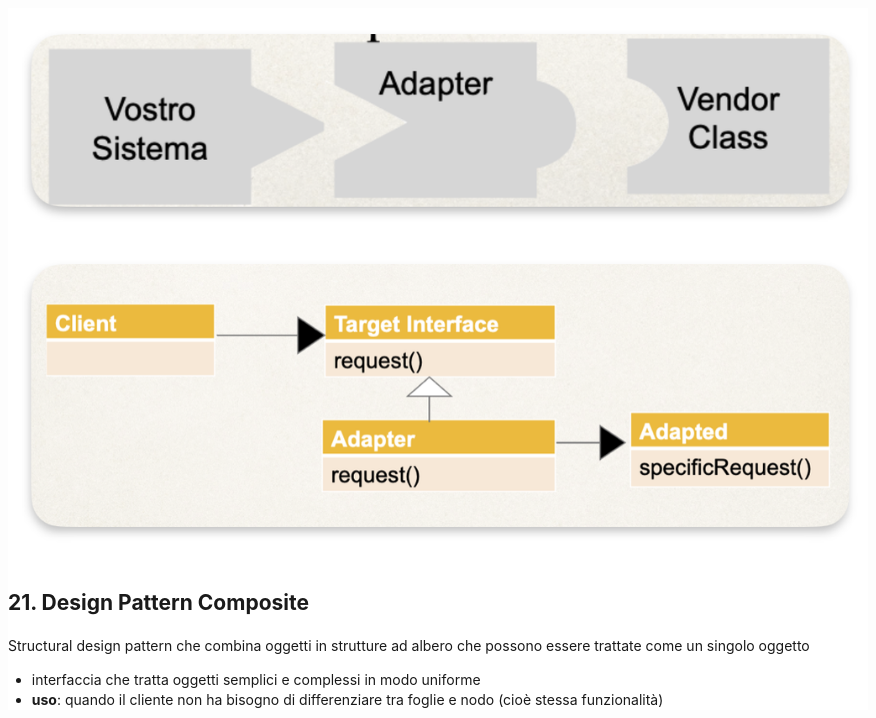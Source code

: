 ![alt text](<imgs/Screenshot 2025-06-26 alle 14.43.03.png>)

## 21. Design Pattern Composite
Structural design pattern che combina oggetti in strutture ad albero che possono essere trattate come un singolo oggetto

- interfaccia che tratta oggetti semplici e complessi in modo uniforme
- **uso**: quando il cliente non ha bisogno di differenziare tra foglie e nodo (cioè stessa funzionalità)
